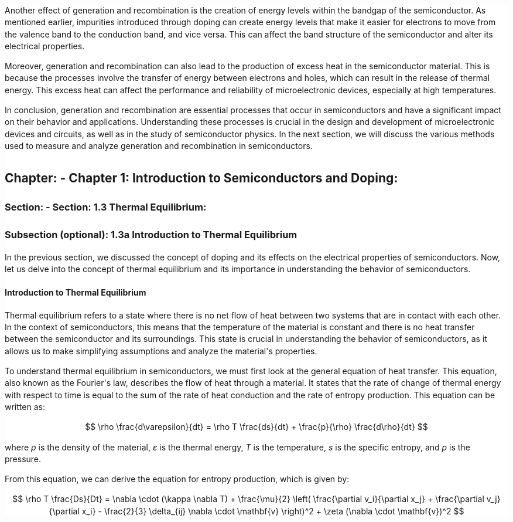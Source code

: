 Another effect of generation and recombination is the creation of energy levels within the bandgap of the semiconductor. As mentioned earlier, impurities introduced through doping can create energy levels that make it easier for electrons to move from the valence band to the conduction band, and vice versa. This can affect the band structure of the semiconductor and alter its electrical properties.

Moreover, generation and recombination can also lead to the production of excess heat in the semiconductor material. This is because the processes involve the transfer of energy between electrons and holes, which can result in the release of thermal energy. This excess heat can affect the performance and reliability of microelectronic devices, especially at high temperatures.

In conclusion, generation and recombination are essential processes that occur in semiconductors and have a significant impact on their behavior and applications. Understanding these processes is crucial in the design and development of microelectronic devices and circuits, as well as in the study of semiconductor physics. In the next section, we will discuss the various methods used to measure and analyze generation and recombination in semiconductors.


## Chapter: - Chapter 1: Introduction to Semiconductors and Doping:

### Section: - Section: 1.3 Thermal Equilibrium:

### Subsection (optional): 1.3a Introduction to Thermal Equilibrium

In the previous section, we discussed the concept of doping and its effects on the electrical properties of semiconductors. Now, let us delve into the concept of thermal equilibrium and its importance in understanding the behavior of semiconductors.

#### Introduction to Thermal Equilibrium

Thermal equilibrium refers to a state where there is no net flow of heat between two systems that are in contact with each other. In the context of semiconductors, this means that the temperature of the material is constant and there is no heat transfer between the semiconductor and its surroundings. This state is crucial in understanding the behavior of semiconductors, as it allows us to make simplifying assumptions and analyze the material's properties.

To understand thermal equilibrium in semiconductors, we must first look at the general equation of heat transfer. This equation, also known as the Fourier's law, describes the flow of heat through a material. It states that the rate of change of thermal energy with respect to time is equal to the sum of the rate of heat conduction and the rate of entropy production. This equation can be written as:

$$
\rho \frac{d\varepsilon}{dt} = \rho T \frac{ds}{dt} + \frac{p}{\rho} \frac{d\rho}{dt}
$$

where $\rho$ is the density of the material, $\varepsilon$ is the thermal energy, $T$ is the temperature, $s$ is the specific entropy, and $p$ is the pressure.

From this equation, we can derive the equation for entropy production, which is given by:

$$
\rho T \frac{Ds}{Dt} = \nabla \cdot (\kappa \nabla T) + \frac{\mu}{2} \left( \frac{\partial v_i}{\partial x_j} + \frac{\partial v_j}{\partial x_i} - \frac{2}{3} \delta_{ij} \nabla \cdot \mathbf{v} \right)^2 + \zeta (\nabla \cdot \mathbf{v})^2
$$

